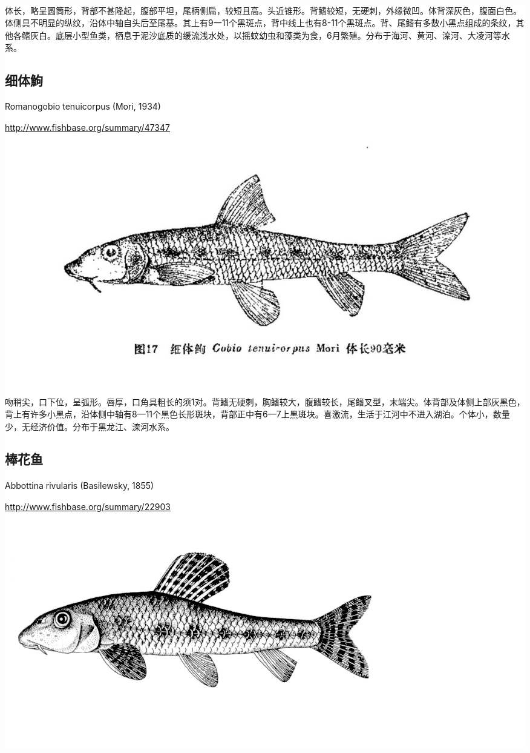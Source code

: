 体长，略呈圆筒形，背部不甚隆起，腹部平坦，尾柄侧扁，较短且高。头近锥形。背鳍较短，无硬刺，外缘微凹。体背深灰色，腹面白色。体侧具不明显的纵纹，沿体中轴自头后至尾基。其上有9一11个黑斑点，背中线上也有8-11个黑斑点。背、尾鳍有多数小黑点组成的条纹，其他各鳍灰白。底层小型鱼类，栖息于泥沙底质的缓流浅水处，以摇蚊幼虫和藻类为食，6月繁殖。分布于海河、黄河、滦河、大凌河等水系。

## 细体鮈

Romanogobio tenuicorpus  (Mori, 1934)

http://www.fishbase.org/summary/47347

![图片](photos/细体鮈.jpg)

吻稍尖，口下位，呈弧形。唇厚，口角具粗长的须1对。背鳍无硬刺，胸鳍较大，腹鳍较长，尾鳍叉型，末端尖。体背部及体侧上部灰黑色，背上有许多小黑点，沿体侧中轴有8—11个黑色长形斑块，背部正中有6—7上黑斑块。喜激流，生活于江河中不进入湖泊。个体小，数量少，无经济价值。分布于黑龙江、滦河水系。

## 棒花鱼

Abbottina rivularis  (Basilewsky, 1855)

http://www.fishbase.org/summary/22903

![图片](photos/棒花鱼.gif)

